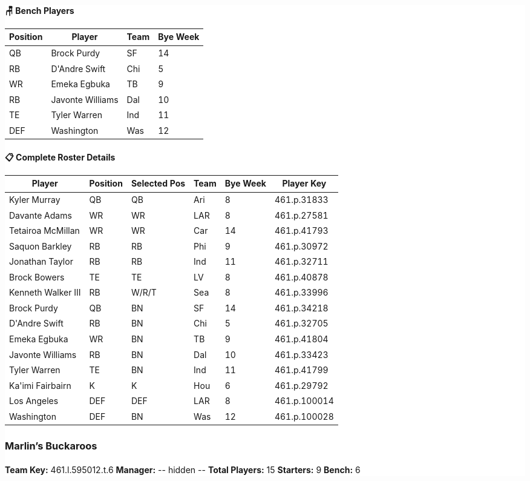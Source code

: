 #### 🪑 Bench Players
| Position | Player | Team | Bye Week |
|----------|--------|------|----------|
| QB | Brock Purdy | SF | 14 |
| RB | D'Andre Swift | Chi | 5 |
| WR | Emeka Egbuka | TB | 9 |
| RB | Javonte Williams | Dal | 10 |
| TE | Tyler Warren | Ind | 11 |
| DEF | Washington | Was | 12 |

#### 📋 Complete Roster Details
| Player | Position | Selected Pos | Team | Bye Week | Player Key |
|--------|----------|--------------|------|----------|------------|
| Kyler Murray | QB | QB | Ari | 8 | 461.p.31833 |
| Davante Adams | WR | WR | LAR | 8 | 461.p.27581 |
| Tetairoa McMillan | WR | WR | Car | 14 | 461.p.41793 |
| Saquon Barkley | RB | RB | Phi | 9 | 461.p.30972 |
| Jonathan Taylor | RB | RB | Ind | 11 | 461.p.32711 |
| Brock Bowers | TE | TE | LV | 8 | 461.p.40878 |
| Kenneth Walker III | RB | W/R/T | Sea | 8 | 461.p.33996 |
| Brock Purdy | QB | BN | SF | 14 | 461.p.34218 |
| D'Andre Swift | RB | BN | Chi | 5 | 461.p.32705 |
| Emeka Egbuka | WR | BN | TB | 9 | 461.p.41804 |
| Javonte Williams | RB | BN | Dal | 10 | 461.p.33423 |
| Tyler Warren | TE | BN | Ind | 11 | 461.p.41799 |
| Ka'imi Fairbairn | K | K | Hou | 6 | 461.p.29792 |
| Los Angeles | DEF | DEF | LAR | 8 | 461.p.100014 |
| Washington | DEF | BN | Was | 12 | 461.p.100028 |

### Marlin’s Buckaroos
**Team Key:** 461.l.595012.t.6
**Manager:** -- hidden --
**Total Players:** 15
**Starters:** 9
**Bench:** 6
